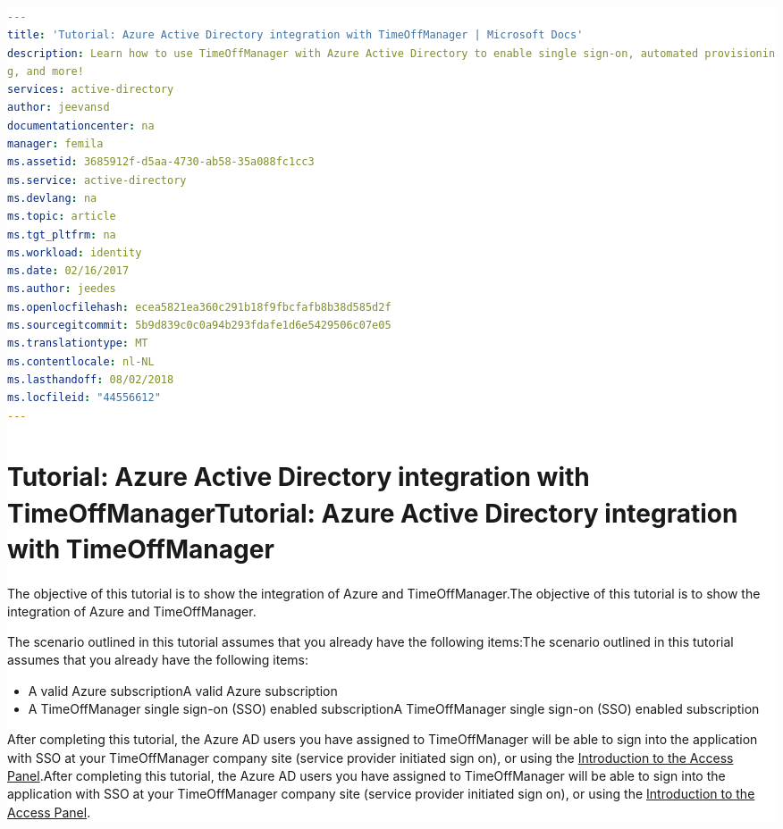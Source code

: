 ```yaml
---
title: 'Tutorial: Azure Active Directory integration with TimeOffManager | Microsoft Docs'
description: Learn how to use TimeOffManager with Azure Active Directory to enable single sign-on, automated provisioning, and more!
services: active-directory
author: jeevansd
documentationcenter: na
manager: femila
ms.assetid: 3685912f-d5aa-4730-ab58-35a088fc1cc3
ms.service: active-directory
ms.devlang: na
ms.topic: article
ms.tgt_pltfrm: na
ms.workload: identity
ms.date: 02/16/2017
ms.author: jeedes
ms.openlocfilehash: ecea5821ea360c291b18f9fbcfafb8b38d585d2f
ms.sourcegitcommit: 5b9d839c0c0a94b293fdafe1d6e5429506c07e05
ms.translationtype: MT
ms.contentlocale: nl-NL
ms.lasthandoff: 08/02/2018
ms.locfileid: "44556612"
---
```

# <a name="tutorial-azure-active-directory-integration-with-timeoffmanager"></a><span data-ttu-id="a42c3-103">Tutorial: Azure Active Directory integration with TimeOffManager</span><span class="sxs-lookup"><span data-stu-id="a42c3-103">Tutorial: Azure Active Directory integration with TimeOffManager</span></span>
<span data-ttu-id="a42c3-104">The objective of this tutorial is to show the integration of Azure and TimeOffManager.</span><span class="sxs-lookup"><span data-stu-id="a42c3-104">The objective of this tutorial is to show the integration of Azure and TimeOffManager.</span></span>  

<span data-ttu-id="a42c3-105">The scenario outlined in this tutorial assumes that you already have the following items:</span><span class="sxs-lookup"><span data-stu-id="a42c3-105">The scenario outlined in this tutorial assumes that you already have the following items:</span></span>

* <span data-ttu-id="a42c3-106">A valid Azure subscription</span><span class="sxs-lookup"><span data-stu-id="a42c3-106">A valid Azure subscription</span></span>
* <span data-ttu-id="a42c3-107">A TimeOffManager single sign-on (SSO) enabled subscription</span><span class="sxs-lookup"><span data-stu-id="a42c3-107">A TimeOffManager single sign-on (SSO) enabled subscription</span></span>

<span data-ttu-id="a42c3-108">After completing this tutorial, the Azure AD users you have assigned to TimeOffManager will be able to sign into the application with SSO at your TimeOffManager company site (service provider initiated sign on), or using the [Introduction to the Access Panel](active-directory-saas-access-panel-introduction.md).</span><span class="sxs-lookup"><span data-stu-id="a42c3-108">After completing this tutorial, the Azure AD users you have assigned to TimeOffManager will be able to sign into the application with SSO at your TimeOffManager company site (service provider initiated sign on), or using the [Introduction to the Access Panel](active-directory-saas-access-panel-introduction.md).</span></span>
